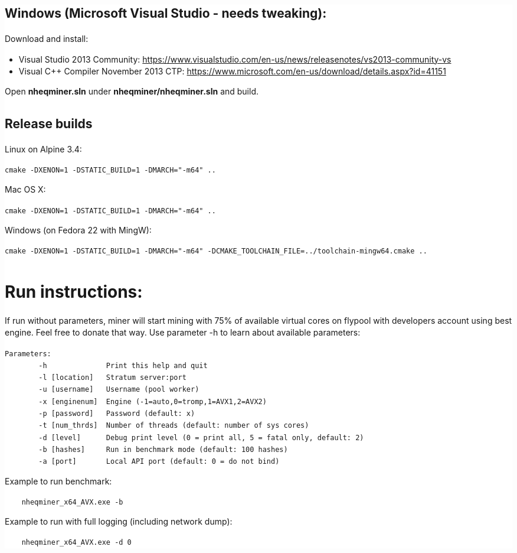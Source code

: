 ## Windows (Microsoft Visual Studio - needs tweaking):
Download and install:
- Visual Studio 2013 Community: https://www.visualstudio.com/en-us/news/releasenotes/vs2013-community-vs
- Visual C++ Compiler November 2013 CTP: https://www.microsoft.com/en-us/download/details.aspx?id=41151

Open **nheqminer.sln** under **nheqminer/nheqminer.sln** and build.

## Release builds

Linux on Alpine 3.4:
```
cmake -DXENON=1 -DSTATIC_BUILD=1 -DMARCH="-m64" ..
```

Mac OS X:
```
cmake -DXENON=1 -DSTATIC_BUILD=1 -DMARCH="-m64" ..
```

Windows (on Fedora 22 with MingW):
```
cmake -DXENON=1 -DSTATIC_BUILD=1 -DMARCH="-m64" -DCMAKE_TOOLCHAIN_FILE=../toolchain-mingw64.cmake ..
```


# Run instructions:

If run without parameters, miner will start mining with 75% of available virtual cores on flypool with developers account using best engine. Feel free to donate that way. Use parameter -h to learn about available parameters:

```
Parameters:
        -h              Print this help and quit
        -l [location]   Stratum server:port
        -u [username]   Username (pool worker)
        -x [enginenum]  Engine (-1=auto,0=tromp,1=AVX1,2=AVX2)
        -p [password]   Password (default: x)
        -t [num_thrds]  Number of threads (default: number of sys cores)
        -d [level]      Debug print level (0 = print all, 5 = fatal only, default: 2)
        -b [hashes]     Run in benchmark mode (default: 100 hashes)
        -a [port]       Local API port (default: 0 = do not bind)
```

Example to run benchmark:

        nheqminer_x64_AVX.exe -b

Example to run with full logging (including network dump):

        nheqminer_x64_AVX.exe -d 0
